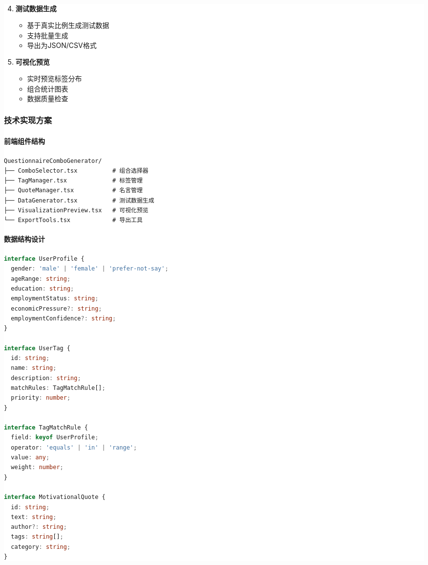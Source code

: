 4. **测试数据生成**
   - 基于真实比例生成测试数据
   - 支持批量生成
   - 导出为JSON/CSV格式

5. **可视化预览**
   - 实时预览标签分布
   - 组合统计图表
   - 数据质量检查

### **技术实现方案**

#### **前端组件结构**
```
QuestionnaireComboGenerator/
├── ComboSelector.tsx          # 组合选择器
├── TagManager.tsx             # 标签管理
├── QuoteManager.tsx           # 名言管理
├── DataGenerator.tsx          # 测试数据生成
├── VisualizationPreview.tsx   # 可视化预览
└── ExportTools.tsx            # 导出工具
```

#### **数据结构设计**
```typescript
interface UserProfile {
  gender: 'male' | 'female' | 'prefer-not-say';
  ageRange: string;
  education: string;
  employmentStatus: string;
  economicPressure?: string;
  employmentConfidence?: string;
}

interface UserTag {
  id: string;
  name: string;
  description: string;
  matchRules: TagMatchRule[];
  priority: number;
}

interface TagMatchRule {
  field: keyof UserProfile;
  operator: 'equals' | 'in' | 'range';
  value: any;
  weight: number;
}

interface MotivationalQuote {
  id: string;
  text: string;
  author?: string;
  tags: string[];
  category: string;
}
```
